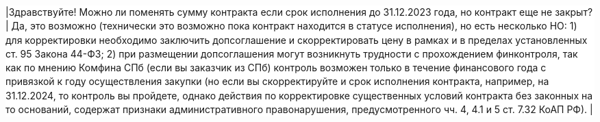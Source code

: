 |Здравствуйте! Можно ли поменять сумму контракта если срок исполнения до 31.12.2023 года, но контракт еще не закрыт?                                                                                                                                                                                                                                                                                                                                                                                                                                                                                                                                                                                                                                                                                                                                                                                                                                                                                                                                                                                                                                                                                                                                                                                                                                                          | Да, это возможно (технически это возможно пока контракт находится в статусе исполнения), но есть несколько НО:  1) для корректировки необходимо заключить допсоглашение и скорректировать цену в рамках и в пределах установленных ст. 95 Закона 44-ФЗ;  2) при размещении допсоглашения могут возникнуть трудности с прохождением финконтроля, так как по мнению Комфина СПб (если вы заказчик из СПб) контроль возможен только в течение финансового года с привязкой к году осуществления закупки (но если вы скорректируйте и срок исполнения контракта, например, на 31.12.2024, то контроль вы пройдете, однако действия по корректировке существенных условий контракта без законных на то оснований, содержат признаки административного правонарушения, предусмотренного чч. 4, 4.1 и 5 ст. 7.32 КоАП РФ).                                                                                                                                                                                                                                                                                                                                                                                                                                                                                                                                                                                                                                                                                                                                                                                                                                                                                                                                                                                                                                                                                                                                                                                                                                                                                                                                                                                                                                                                                                                                                                                                                                                                                                                                                                                                                                                                                                                                                                                                                                                                                                                                                                                                                                                                                                                                                                   |